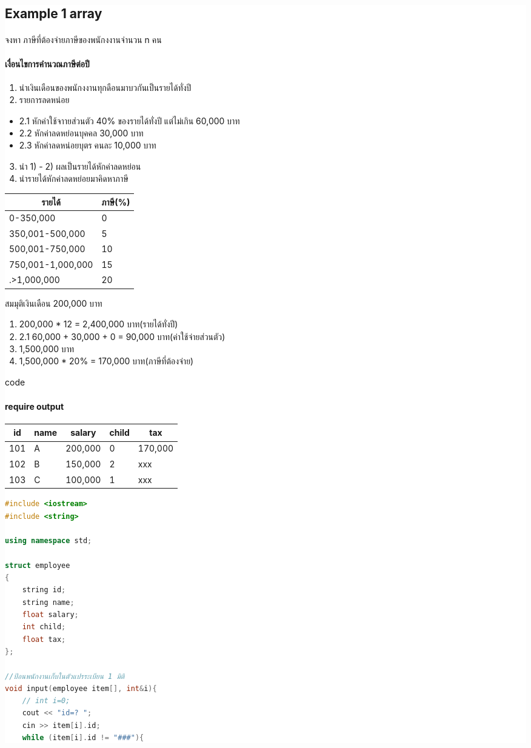 ## Example 1 array

จงหา ภาษีที่ต้องจ่ายภาษีของพนักงงานจำนวน n คน

#### เงื่อนไขการคำนวณภาษีต่อปี

1. นำเงินเดือนของพนักงงานทุกดือนมาบวกันเป็นรายได้ทั่งปี
2. รายการลดหน่อย

- 2.1 หักค่าใช้จาายส่วนตัว 40% ของรายได้ทั่งปี แต่ไม่เกิน 60,000 บาท
- 2.2 หักค่าลดหย่อนบุคคล 30,000 บาท
- 2.3 หักค่าลดหน่อยบุตร คนละ 10,000 บาท

3. นำ 1) - 2) ผลเป็นรายได้หักค่าลดหย่อน
4. นำรายได้หักค่าลดหย่อยมาคิดหาภาษี

| รายได้            | ภาษี(%) |
| ----------------- | ------- |
| 0-350,000         | 0       |
| 350,001-500,000   | 5       |
| 500,001-750,000   | 10      |
| 750,001-1,000,000 | 15      |
| .>1,000,000       | 20      |

สมมุติเงินเดือน 200,000 บาท

1. 200,000 \* 12 = 2,400,000 บาท(รายได้ทั่งปี)
2. 2.1 60,000 + 30,000 + 0 = 90,000 บาท(ค่าใช้จ่ายส่วนตัว)
3. 1,500,000 บาท
4. 1,500,000 \* 20% = 170,000 บาท(ภาษีที่ต้องจ่าย)

code

#### require output

| id  | name | salary  | child | tax     |
| --- | ---- | ------- | ----- | ------- |
| 101 | A    | 200,000 | 0     | 170,000 |
| 102 | B    | 150,000 | 2     | xxx     |
| 103 | C    | 100,000 | 1     | xxx     |

```cpp
#include <iostream>
#include <string>

using namespace std;

struct employee
{
    string id;
    string name;
    float salary;
    int child;
    float tax;
};

//ป้อนพนักงานเก็บในตัวแปรระเบียน 1 มิติ
void input(employee item[], int&i){
    // int i=0;
    cout << "id=? ";
    cin >> item[i].id;
    while (item[i].id != "###"){
```
